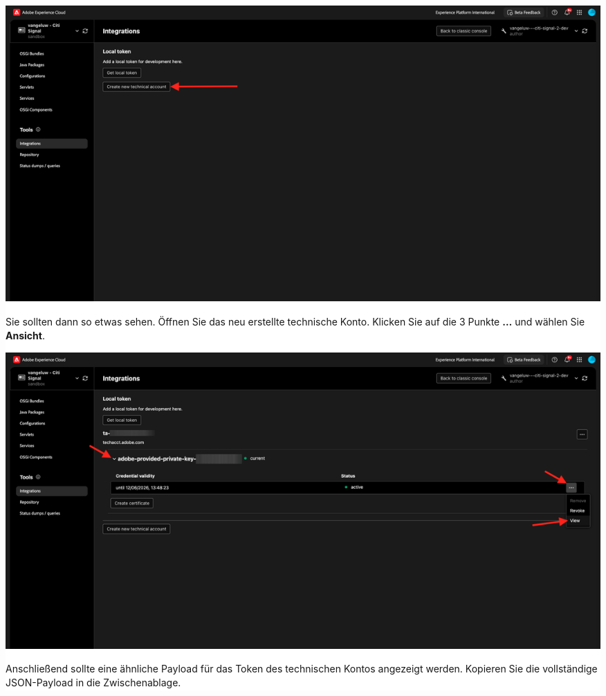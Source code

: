 ![Frame-IO](./images/aemf48.png)

Sie sollten dann so etwas sehen. Öffnen Sie das neu erstellte technische Konto. Klicken Sie auf die 3 Punkte **…** und wählen Sie **Ansicht**.

![Frame-IO](./images/aemf48a.png)

Anschließend sollte eine ähnliche Payload für das Token des technischen Kontos angezeigt werden. Kopieren Sie die vollständige JSON-Payload in die Zwischenablage.
